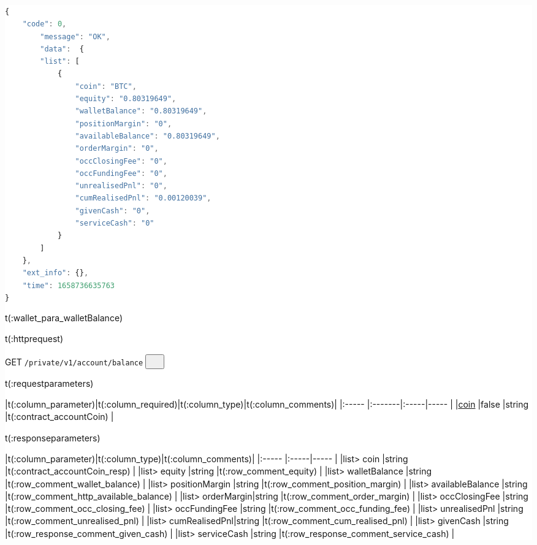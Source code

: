 ```javascript
{
    "code": 0,
        "message": "OK",
        "data":  {
        "list": [
            {
                "coin": "BTC",
                "equity": "0.80319649",
                "walletBalance": "0.80319649",
                "positionMargin": "0",
                "availableBalance": "0.80319649",
                "orderMargin": "0",
                "occClosingFee": "0",
                "occFundingFee": "0",
                "unrealisedPnl": "0",
                "cumRealisedPnl": "0.00120039",
                "givenCash": "0",
                "serviceCash": "0"
            }
        ]
    },
    "ext_info": {},
    "time": 1658736635763
}
```

t(:wallet_para_walletBalance)


<p class="fake_header">t(:httprequest)</p>
GET
<code><span id=vpwBalance>/private/v1/account/balance</span></code>
<button class="clipboard_button" data-clipboard-action="copy" data-clipboard-target="#vpwBalance"><img src="/images/copy_to_clipboard.png" height=15 width=15></img></button>

<p class="fake_header">t(:requestparameters)</p>
|t(:column_parameter)|t(:column_required)|t(:column_type)|t(:column_comments)|
|:----- |:-------|:-----|----- |
|<a href="#currency-currency-coin">coin</a> |false |string |t(:contract_accountCoin) |


<p class="fake_header">t(:responseparameters)</p>
|t(:column_parameter)|t(:column_type)|t(:column_comments)|
|:----- |:-----|----- |
|list> coin |string |t(:contract_accountCoin_resp)  |
|list> equity |string |t(:row_comment_equity)  |
|list> walletBalance |string |t(:row_comment_wallet_balance)  |
|list> positionMargin |string |t(:row_comment_position_margin)  |
|list> availableBalance |string |t(:row_comment_http_available_balance)  |
|list> orderMargin|string |t(:row_comment_order_margin)    |
|list> occClosingFee |string |t(:row_comment_occ_closing_fee)  |
|list> occFundingFee |string |t(:row_comment_occ_funding_fee)  |
|list> unrealisedPnl |string |t(:row_comment_unrealised_pnl)  |
|list> cumRealisedPnl|string |t(:row_comment_cum_realised_pnl)  |
|list> givenCash |string |t(:row_response_comment_given_cash)  |
|list> serviceCash |string |t(:row_response_comment_service_cash)  |
